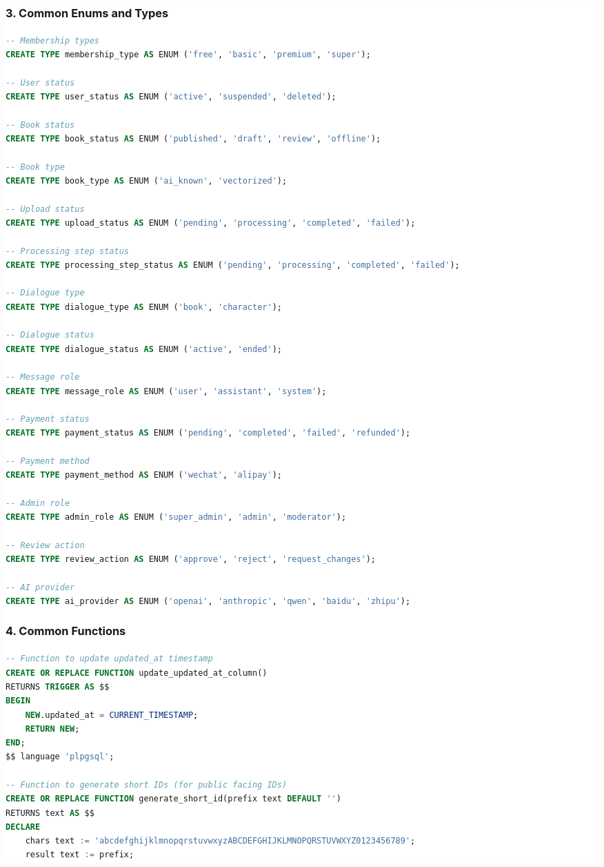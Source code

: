 ### 3. Common Enums and Types

```sql
-- Membership types
CREATE TYPE membership_type AS ENUM ('free', 'basic', 'premium', 'super');

-- User status
CREATE TYPE user_status AS ENUM ('active', 'suspended', 'deleted');

-- Book status
CREATE TYPE book_status AS ENUM ('published', 'draft', 'review', 'offline');

-- Book type
CREATE TYPE book_type AS ENUM ('ai_known', 'vectorized');

-- Upload status
CREATE TYPE upload_status AS ENUM ('pending', 'processing', 'completed', 'failed');

-- Processing step status
CREATE TYPE processing_step_status AS ENUM ('pending', 'processing', 'completed', 'failed');

-- Dialogue type
CREATE TYPE dialogue_type AS ENUM ('book', 'character');

-- Dialogue status
CREATE TYPE dialogue_status AS ENUM ('active', 'ended');

-- Message role
CREATE TYPE message_role AS ENUM ('user', 'assistant', 'system');

-- Payment status
CREATE TYPE payment_status AS ENUM ('pending', 'completed', 'failed', 'refunded');

-- Payment method
CREATE TYPE payment_method AS ENUM ('wechat', 'alipay');

-- Admin role
CREATE TYPE admin_role AS ENUM ('super_admin', 'admin', 'moderator');

-- Review action
CREATE TYPE review_action AS ENUM ('approve', 'reject', 'request_changes');

-- AI provider
CREATE TYPE ai_provider AS ENUM ('openai', 'anthropic', 'qwen', 'baidu', 'zhipu');
```

### 4. Common Functions

```sql
-- Function to update updated_at timestamp
CREATE OR REPLACE FUNCTION update_updated_at_column()
RETURNS TRIGGER AS $$
BEGIN
    NEW.updated_at = CURRENT_TIMESTAMP;
    RETURN NEW;
END;
$$ language 'plpgsql';

-- Function to generate short IDs (for public facing IDs)
CREATE OR REPLACE FUNCTION generate_short_id(prefix text DEFAULT '')
RETURNS text AS $$
DECLARE
    chars text := 'abcdefghijklmnopqrstuvwxyzABCDEFGHIJKLMNOPQRSTUVWXYZ0123456789';
    result text := prefix;
```